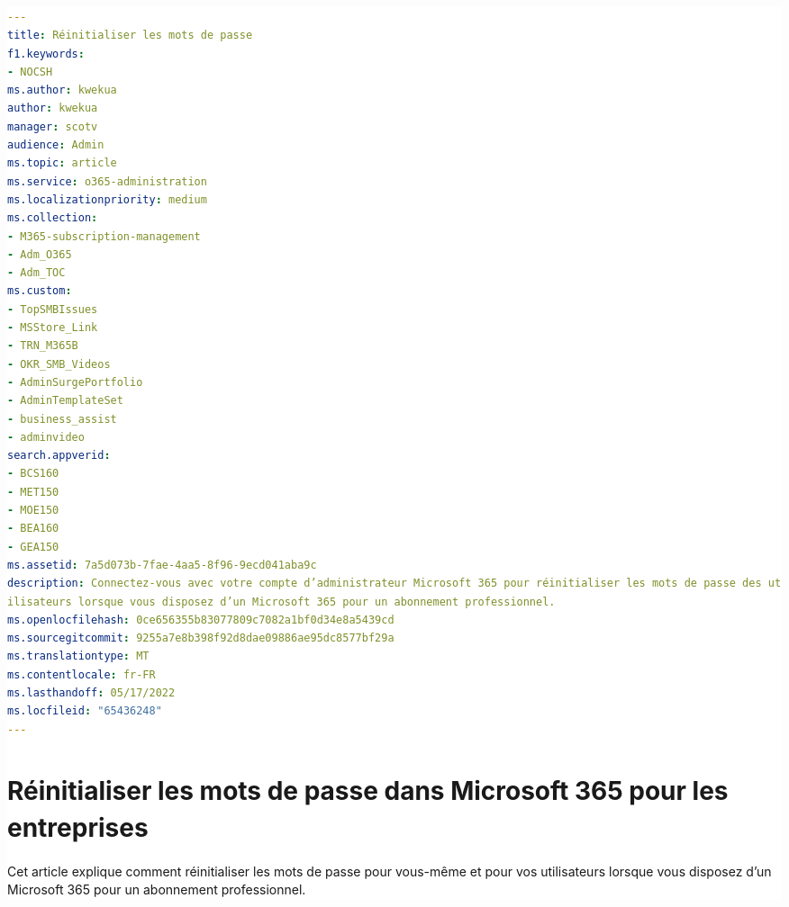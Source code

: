 ```yaml
---
title: Réinitialiser les mots de passe
f1.keywords:
- NOCSH
ms.author: kwekua
author: kwekua
manager: scotv
audience: Admin
ms.topic: article
ms.service: o365-administration
ms.localizationpriority: medium
ms.collection:
- M365-subscription-management
- Adm_O365
- Adm_TOC
ms.custom:
- TopSMBIssues
- MSStore_Link
- TRN_M365B
- OKR_SMB_Videos
- AdminSurgePortfolio
- AdminTemplateSet
- business_assist
- adminvideo
search.appverid:
- BCS160
- MET150
- MOE150
- BEA160
- GEA150
ms.assetid: 7a5d073b-7fae-4aa5-8f96-9ecd041aba9c
description: Connectez-vous avec votre compte d’administrateur Microsoft 365 pour réinitialiser les mots de passe des utilisateurs lorsque vous disposez d’un Microsoft 365 pour un abonnement professionnel.
ms.openlocfilehash: 0ce656355b83077809c7082a1bf0d34e8a5439cd
ms.sourcegitcommit: 9255a7e8b398f92d8dae09886ae95dc8577bf29a
ms.translationtype: MT
ms.contentlocale: fr-FR
ms.lasthandoff: 05/17/2022
ms.locfileid: "65436248"
---
```

# <a name="reset-passwords-in-microsoft-365-for-business"></a>Réinitialiser les mots de passe dans Microsoft 365 pour les entreprises

Cet article explique comment réinitialiser les mots de passe pour vous-même et pour vos utilisateurs lorsque vous disposez d’un Microsoft 365 pour un abonnement professionnel.
